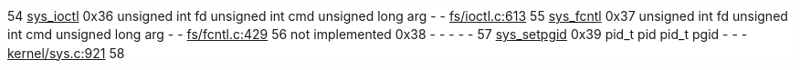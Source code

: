  </tr>
 <tr height=38 style='height:28.8pt'>
  <td height=38 class=xl66 align=right width=83 style='height:28.8pt;
  width:62pt'>54</td>
  <td class=xl67 width=83 style='width:62pt'><a
  href="http://www.kernel.org/doc/man-pages/online/pages/man2/ioctl.2.html"
  target="_blank">sys_ioctl</a></td>
  <td class=xl66 width=83 style='width:62pt'>0x36</td>
  <td class=xl66 width=139 style='width:104pt'>unsigned int fd</td>
  <td class=xl66 width=159 style='width:119pt'>unsigned int cmd</td>
  <td class=xl66 width=151 style='width:113pt'>unsigned long arg</td>
  <td class=xl66 width=138 style='width:103pt'>-</td>
  <td class=xl66 width=127 style='width:95pt'>-</td>
  <td class=xl67 width=154 style='width:116pt'><a
  href="http://lxr.free-electrons.com/source/fs/ioctl.c?v=2.6.35#L613"
  target="_blank">fs/ioctl.c:613</a></td>
 </tr>
 <tr height=38 style='height:28.8pt'>
  <td height=38 class=xl66 align=right width=83 style='height:28.8pt;
  width:62pt'>55</td>
  <td class=xl67 width=83 style='width:62pt'><a
  href="http://www.kernel.org/doc/man-pages/online/pages/man2/fcntl.2.html"
  target="_blank">sys_fcntl</a></td>
  <td class=xl66 width=83 style='width:62pt'>0x37</td>
  <td class=xl66 width=139 style='width:104pt'>unsigned int fd</td>
  <td class=xl66 width=159 style='width:119pt'>unsigned int cmd</td>
  <td class=xl66 width=151 style='width:113pt'>unsigned long arg</td>
  <td class=xl66 width=138 style='width:103pt'>-</td>
  <td class=xl66 width=127 style='width:95pt'>-</td>
  <td class=xl67 width=154 style='width:116pt'><a
  href="http://lxr.free-electrons.com/source/fs/fcntl.c?v=2.6.35#L429"
  target="_blank">fs/fcntl.c:429</a></td>
 </tr>
 <tr height=58 style='height:43.2pt'>
  <td height=58 class=xl66 align=right width=83 style='height:43.2pt;
  width:62pt'>56</td>
  <td class=xl66 width=83 style='width:62pt'>not implemented</td>
  <td class=xl66 width=83 style='width:62pt'>0x38</td>
  <td class=xl66 width=139 style='width:104pt'>-</td>
  <td class=xl66 width=159 style='width:119pt'>-</td>
  <td class=xl66 width=151 style='width:113pt'>-</td>
  <td class=xl66 width=138 style='width:103pt'>-</td>
  <td class=xl66 width=127 style='width:95pt'>-</td>
  <td class=xl66 width=154 style='width:116pt'></td>
 </tr>
 <tr height=38 style='height:28.8pt'>
  <td height=38 class=xl66 align=right width=83 style='height:28.8pt;
  width:62pt'>57</td>
  <td class=xl67 width=83 style='width:62pt'><a
  href="http://www.kernel.org/doc/man-pages/online/pages/man2/setpgid.2.html"
  target="_blank">sys_setpgid</a></td>
  <td class=xl66 width=83 style='width:62pt'>0x39</td>
  <td class=xl66 width=139 style='width:104pt'>pid_t pid</td>
  <td class=xl66 width=159 style='width:119pt'>pid_t pgid</td>
  <td class=xl66 width=151 style='width:113pt'>-</td>
  <td class=xl66 width=138 style='width:103pt'>-</td>
  <td class=xl66 width=127 style='width:95pt'>-</td>
  <td class=xl67 width=154 style='width:116pt'><a
  href="http://lxr.free-electrons.com/source/kernel/sys.c?v=2.6.35#L921"
  target="_blank">kernel/sys.c:921</a></td>
 </tr>
 <tr height=58 style='height:43.2pt'>
  <td height=58 class=xl66 align=right width=83 style='height:43.2pt;
  width:62pt'>58</td>